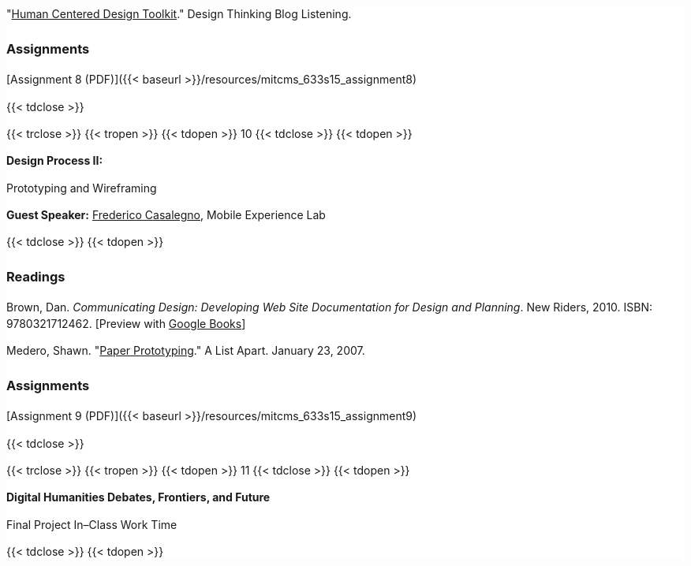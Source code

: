 "[Human Centered Design Toolkit](https://www.designkit.org/)." Design Thinking Blog Listening.

### Assignments

[Assignment 8 (PDF)]({{< baseurl >}}/resources/mitcms_633s15_assignment8)


{{< tdclose >}}

{{< trclose >}}
{{< tropen >}}
{{< tdopen >}}
10
{{< tdclose >}}
{{< tdopen >}}


**Design Process II:**

Prototyping and Wireframing

**Guest Speaker:** [Frederico Casalegno](https://design.mit.edu/team/casalegno), Mobile Experience Lab


{{< tdclose >}}
{{< tdopen >}}


### Readings

Brown, Dan. _Communicating Design: Developing Web Site Documentation for Design and Planning_. New Riders, 2010. ISBN: 9780321712462. \[Preview with [Google Books](http://books.google.com/books?id=6dlFc4iwbuIC&printsec=frontcover)\]

Medero, Shawn. "[Paper Prototyping](http://alistapart.com/article/paperprototyping)." A List Apart. January 23, 2007.

### Assignments

[Assignment 9 (PDF)]({{< baseurl >}}/resources/mitcms_633s15_assignment9)


{{< tdclose >}}

{{< trclose >}}
{{< tropen >}}
{{< tdopen >}}
11
{{< tdclose >}}
{{< tdopen >}}


**Digital Humanities Debates, Frontiers, and Future**

Final Project In–Class Work Time


{{< tdclose >}}
{{< tdopen >}}

